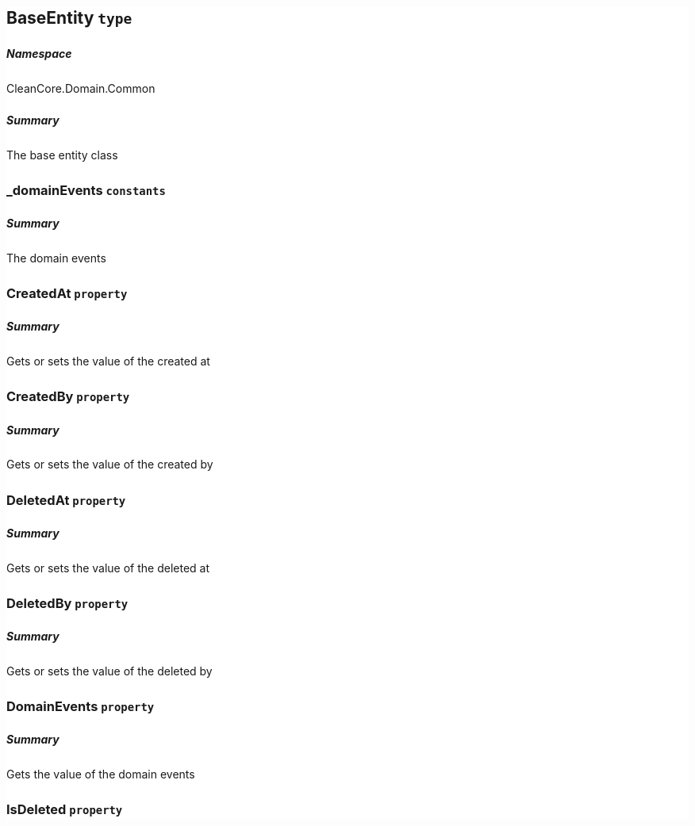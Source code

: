<a name='T-CleanCore-Domain-Common-BaseEntity'></a>
## BaseEntity `type`

##### Namespace

CleanCore.Domain.Common

##### Summary

The base entity class

<a name='F-CleanCore-Domain-Common-BaseEntity-_domainEvents'></a>
### _domainEvents `constants`

##### Summary

The domain events

<a name='P-CleanCore-Domain-Common-BaseEntity-CreatedAt'></a>
### CreatedAt `property`

##### Summary

Gets or sets the value of the created at

<a name='P-CleanCore-Domain-Common-BaseEntity-CreatedBy'></a>
### CreatedBy `property`

##### Summary

Gets or sets the value of the created by

<a name='P-CleanCore-Domain-Common-BaseEntity-DeletedAt'></a>
### DeletedAt `property`

##### Summary

Gets or sets the value of the deleted at

<a name='P-CleanCore-Domain-Common-BaseEntity-DeletedBy'></a>
### DeletedBy `property`

##### Summary

Gets or sets the value of the deleted by

<a name='P-CleanCore-Domain-Common-BaseEntity-DomainEvents'></a>
### DomainEvents `property`

##### Summary

Gets the value of the domain events

<a name='P-CleanCore-Domain-Common-BaseEntity-IsDeleted'></a>
### IsDeleted `property`
